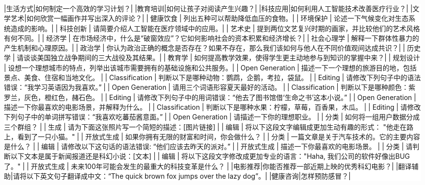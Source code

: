 |生活方式|如何制定一个高效的学习计划？|
|教育培训|如何让孩子对阅读产生兴趣？|
|科技应用|如何利用人工智能技术改善医疗行业？|
|文学艺术|如何欣赏一幅画作并写出深入的评论？|
| 健康饮食 | 列出五种可以帮助降低血压的食物。|
| 环境保护 | 论述一下气候变化对生态系统造成的影响。|
| 科技创新 | 请简要介绍人工智能在医疗领域中的应用。|
| 艺术史 | 提到两位文艺复兴时期的画家，并比较他们的艺术风格有何不同。|
| 经济学 | 在市场经济中，什么是“破窗效应”？它如何影响社会的资本积累和经济增长？|
| 社会心理学 | 解释一下群体性暴力的产生机制和心理原因。|
| 政治学 | 你认为政治正确的概念是否存在？如果不存在，那么我们该如何与他人在不同价值观间达成共识？|
| 历史学 | 请谈谈美国独立战争期间的三大战役及其结果。|
| 教育学 | 如何提高教学效果，使得学生更主动地参与到知识的掌握中来？|
| 规划设计 | 设想一个理想城市的特点，列举出该城市需要拥有的基础设施和公共服务。|
| Open Generation | 描述一下一个理想的旅游目的地，包括景点、美食、住宿和当地文化。 |
| Classification | 判断以下是哪种动物：鹦鹉，企鹅，考拉，袋鼠。 |
| Editing | 请修改下列句子中的语法错误：“我学习英语因为我喜欢。” |
| Open Generation | 请用三个词语形容夏天最好的活动。 |
| Classification | 判断以下是哪种颜色：紫罗兰，灰色，橙红色，赭石色。 |
| Editing | 请修改下列句子中的用词错误：“他去了图书馆借‘生命之书’这本小说。” |
| Open Generation | 描述一下你最喜欢的电影场景，并解释为什么。 |
| Classification | 判断以下是哪种水果：柠檬，草莓，百香果，木瓜。 |
| Editing | 请修改下列句子中的单词拼写错误：“我喜欢吃蕃茄酱意面。” |
| Open Generation | 请描述一下你的理想职业。 |
| 分类 | 如何将一组用户数据分成三个群组？ |
| 生成 | 请为下面这张照片写一个简短的描述：[图片链接] |
| 编辑 | 将以下这段文字编辑成更加生动有趣的形式： "他走在路上，看到了一只小猫。" |
| 开放式生成 | 如果你拥有无限的财富和时间，你会做什么？ |
| 分类 | 一篇文章是关于汽车技术的。它的主要内容是什么？ |
| 编辑 | 请修改以下这句话的语法错误: “他们应该去昨天的派对。” |
| 开放式生成 | 描述一下你最喜欢的电影场景。 |
| 分类 | 请判断以下文本是属于新闻报道还是科幻小说：[文本] |
| 编辑 | 将以下这段文字修改成更加专业的语言："Haha, 我们公司的软件好像出BUG了。" |
| 开放式生成 | 未来100年可能会发生的最重大的科技变革是什么？ |
|电影推荐|你能否推荐一部近期上映的优秀科幻电影？|
|翻译辅助|请将以下英文句子翻译成中文：“The quick brown fox jumps over the lazy dog”。|
|健康咨询|怎样预防感冒？|